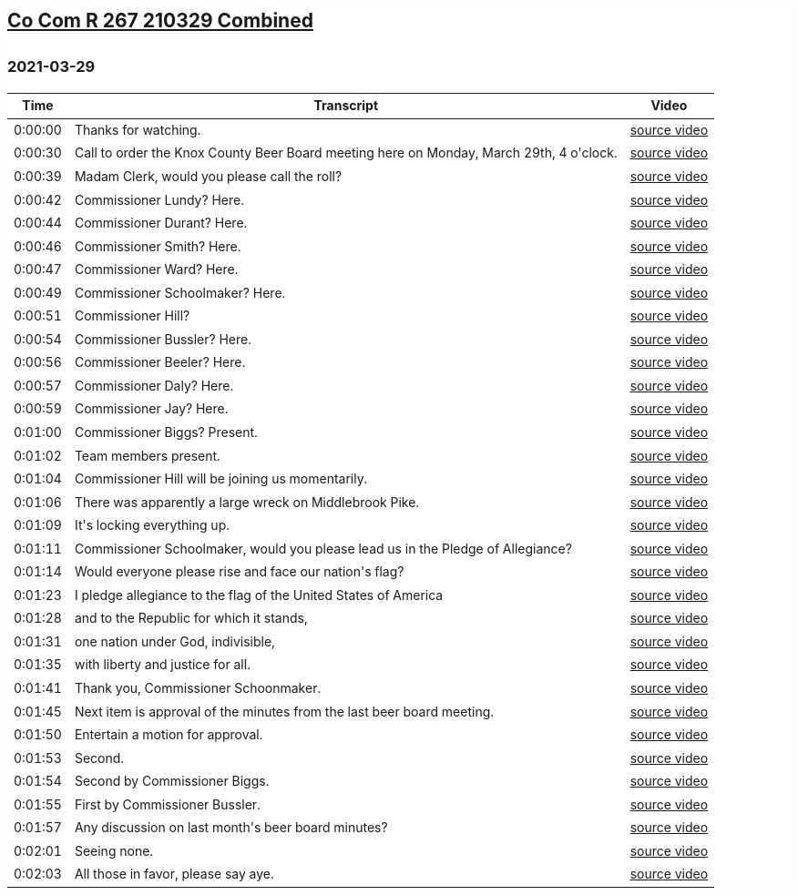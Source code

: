 ## [Co Com R 267 210329 Combined](https://archive.org/details/co-com-r-267-210329-combined)
### 2021-03-29
| Time| Transcript| Video|
|---------|------------------------------------------------------------------------------------------------------------------------------------------------|--------------------------------------------------------------------------------------|
| 0:00:00| Thanks for watching.| [source video](https://archive.org/details/co-com-r-267-210329-combined?start=0)|
| 0:00:30| Call to order the Knox County Beer Board meeting here on Monday, March 29th, 4 o'clock.| [source video](https://archive.org/details/co-com-r-267-210329-combined?start=30)|
| 0:00:39| Madam Clerk, would you please call the roll?| [source video](https://archive.org/details/co-com-r-267-210329-combined?start=39)|
| 0:00:42| Commissioner Lundy? Here.| [source video](https://archive.org/details/co-com-r-267-210329-combined?start=42)|
| 0:00:44| Commissioner Durant? Here.| [source video](https://archive.org/details/co-com-r-267-210329-combined?start=44)|
| 0:00:46| Commissioner Smith? Here.| [source video](https://archive.org/details/co-com-r-267-210329-combined?start=46)|
| 0:00:47| Commissioner Ward? Here.| [source video](https://archive.org/details/co-com-r-267-210329-combined?start=47)|
| 0:00:49| Commissioner Schoolmaker? Here.| [source video](https://archive.org/details/co-com-r-267-210329-combined?start=49)|
| 0:00:51| Commissioner Hill?| [source video](https://archive.org/details/co-com-r-267-210329-combined?start=51)|
| 0:00:54| Commissioner Bussler? Here.| [source video](https://archive.org/details/co-com-r-267-210329-combined?start=54)|
| 0:00:56| Commissioner Beeler? Here.| [source video](https://archive.org/details/co-com-r-267-210329-combined?start=56)|
| 0:00:57| Commissioner Daly? Here.| [source video](https://archive.org/details/co-com-r-267-210329-combined?start=57)|
| 0:00:59| Commissioner Jay? Here.| [source video](https://archive.org/details/co-com-r-267-210329-combined?start=59)|
| 0:01:00| Commissioner Biggs? Present.| [source video](https://archive.org/details/co-com-r-267-210329-combined?start=60)|
| 0:01:02| Team members present.| [source video](https://archive.org/details/co-com-r-267-210329-combined?start=62)|
| 0:01:04| Commissioner Hill will be joining us momentarily.| [source video](https://archive.org/details/co-com-r-267-210329-combined?start=64)|
| 0:01:06| There was apparently a large wreck on Middlebrook Pike.| [source video](https://archive.org/details/co-com-r-267-210329-combined?start=66)|
| 0:01:09| It's locking everything up.| [source video](https://archive.org/details/co-com-r-267-210329-combined?start=69)|
| 0:01:11| Commissioner Schoolmaker, would you please lead us in the Pledge of Allegiance?| [source video](https://archive.org/details/co-com-r-267-210329-combined?start=71)|
| 0:01:14| Would everyone please rise and face our nation's flag?| [source video](https://archive.org/details/co-com-r-267-210329-combined?start=74)|
| 0:01:23| I pledge allegiance to the flag of the United States of America| [source video](https://archive.org/details/co-com-r-267-210329-combined?start=83)|
| 0:01:28| and to the Republic for which it stands,| [source video](https://archive.org/details/co-com-r-267-210329-combined?start=88)|
| 0:01:31| one nation under God, indivisible,| [source video](https://archive.org/details/co-com-r-267-210329-combined?start=91)|
| 0:01:35| with liberty and justice for all.| [source video](https://archive.org/details/co-com-r-267-210329-combined?start=95)|
| 0:01:41| Thank you, Commissioner Schoonmaker.| [source video](https://archive.org/details/co-com-r-267-210329-combined?start=101)|
| 0:01:45| Next item is approval of the minutes from the last beer board meeting.| [source video](https://archive.org/details/co-com-r-267-210329-combined?start=105)|
| 0:01:50| Entertain a motion for approval.| [source video](https://archive.org/details/co-com-r-267-210329-combined?start=110)|
| 0:01:53| Second.| [source video](https://archive.org/details/co-com-r-267-210329-combined?start=113)|
| 0:01:54| Second by Commissioner Biggs.| [source video](https://archive.org/details/co-com-r-267-210329-combined?start=114)|
| 0:01:55| First by Commissioner Bussler.| [source video](https://archive.org/details/co-com-r-267-210329-combined?start=115)|
| 0:01:57| Any discussion on last month's beer board minutes?| [source video](https://archive.org/details/co-com-r-267-210329-combined?start=117)|
| 0:02:01| Seeing none.| [source video](https://archive.org/details/co-com-r-267-210329-combined?start=121)|
| 0:02:03| All those in favor, please say aye.| [source video](https://archive.org/details/co-com-r-267-210329-combined?start=123)|